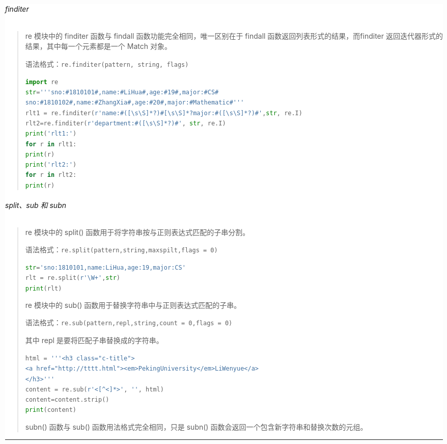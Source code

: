 >
> 

###### finditer

> re 模块中的 finditer 函数与 findall 函数功能完全相同，唯一区别在于 findall 函数返回列表形式的结果，而finditer 返回迭代器形式的结果，其中每一个元素都是一个 Match 对象。
>
> 语法格式：`re.finditer(pattern, string, flags)`
>
> ```python
> import re
> str='''sno:#1810101#,name:#LiHua#,age:#19#,major:#CS#
> sno:#1810102#,name:#ZhangXia#,age:#20#,major:#Mathematic#'''
> rlt1 = re.finditer(r'name:#([\s\S]*?)#[\s\S]*?major:#([\s\S]*?)#',str, re.I)
> rlt2=re.finditer(r'department:#([\s\S]*?)#', str, re.I)
> print('rlt1:')
> for r in rlt1:
> print(r)
> print('rlt2:')
> for r in rlt2:
> print(r)
> ```
>
> 

###### split、sub 和 subn

> re 模块中的 split() 函数用于将字符串按与正则表达式匹配的子串分割。
>
> 语法格式：`re.split(pattern,string,maxspilt,flags = 0)`
>
> ```python
> str='sno:1810101,name:LiHua,age:19,major:CS'
> rlt = re.split(r'\W+',str)
> print(rlt)
> ```
>
> re 模块中的 sub() 函数用于替换字符串中与正则表达式匹配的子串。
>
> 语法格式：`re.sub(pattern,repl,string,count = 0,flags = 0)`
>
> 其中 repl 是要将匹配子串替换成的字符串。
>
> ```python
> html = '''<h3 class="c-title">
> <a href="http://tttt.html"><em>PekingUniversity</em>LiWenyue</a>
> </h3>'''
> content = re.sub(r'<[^<]*>', '', html)
> content=content.strip() 
> print(content)
> ```
>
> subn() 函数与 sub() 函数用法格式完全相同，只是 subn() 函数会返回一个包含新字符串和替换次数的元组。 

---